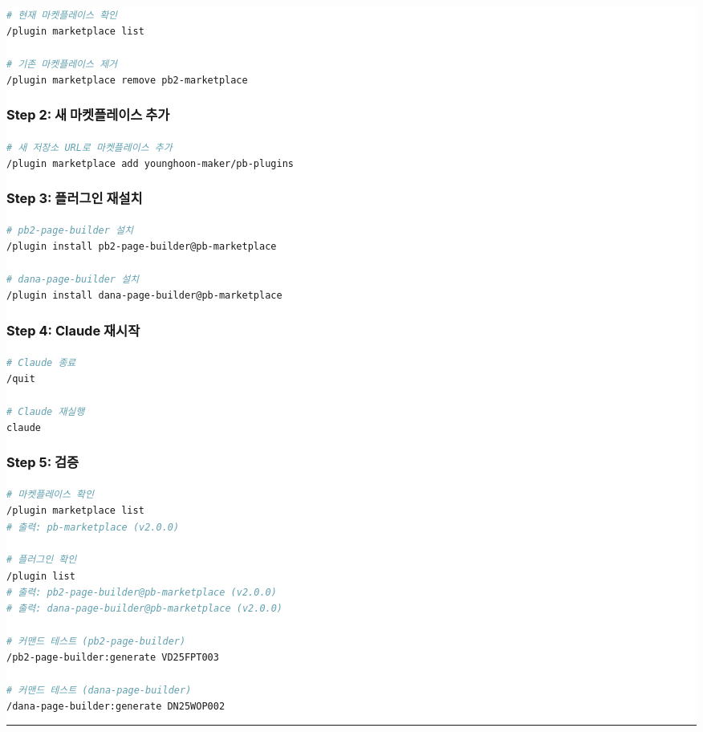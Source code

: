```bash
# 현재 마켓플레이스 확인
/plugin marketplace list

# 기존 마켓플레이스 제거
/plugin marketplace remove pb2-marketplace
```

### Step 2: 새 마켓플레이스 추가

```bash
# 새 저장소 URL로 마켓플레이스 추가
/plugin marketplace add younghoon-maker/pb-plugins
```

### Step 3: 플러그인 재설치

```bash
# pb2-page-builder 설치
/plugin install pb2-page-builder@pb-marketplace

# dana-page-builder 설치
/plugin install dana-page-builder@pb-marketplace
```

### Step 4: Claude 재시작

```bash
# Claude 종료
/quit

# Claude 재실행
claude
```

### Step 5: 검증

```bash
# 마켓플레이스 확인
/plugin marketplace list
# 출력: pb-marketplace (v2.0.0)

# 플러그인 확인
/plugin list
# 출력: pb2-page-builder@pb-marketplace (v2.0.0)
# 출력: dana-page-builder@pb-marketplace (v2.0.0)

# 커맨드 테스트 (pb2-page-builder)
/pb2-page-builder:generate VD25FPT003

# 커맨드 테스트 (dana-page-builder)
/dana-page-builder:generate DN25WOP002
```

---